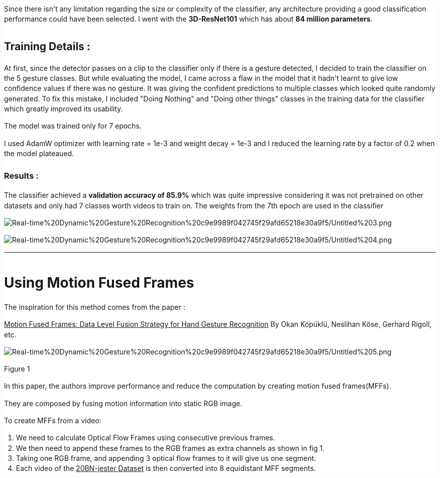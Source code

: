 Since there isn't any limitation regarding the size or complexity of the classifier, any architecture
providing a good classification performance could have been selected. I went with the **3D-ResNet101** which has about **84 million parameters**. 

## Training Details :

At first, since the detector passes on a clip to the classifier only if there is a gesture detected, I decided to train the classifier on the 5 gesture classes. But while evaluating the model, I came across a flaw in the model that it hadn't learnt to give low confidence values if there was no gesture. It was giving the confident predictions to multiple classes which looked quite randomly generated. To fix this mistake, I included "Doing Nothing" and "Doing other things" classes in the training data for the classifier which greatly improved its usability. 

The model was trained only for 7 epochs.

I used AdamW optimizer with learning rate = 1e-3 and weight decay = 1e-3 and I reduced the learning rate by a factor of 0.2 when the model plateaued.  

### Results :

The classifier achieved a **validation accuracy of 85.9%** which was quite impressive considering it was not pretrained on other datasets and only had 7 classes worth videos to train on. The weights from the 7th epoch are used in the classifier

![Real-time%20Dynamic%20Gesture%20Recognition%20c9e9989f042745f29afd65218e30a9f5/Untitled%203.png](Real-time%20Dynamic%20Gesture%20Recognition%20c9e9989f042745f29afd65218e30a9f5/Untitled%203.png)

![Real-time%20Dynamic%20Gesture%20Recognition%20c9e9989f042745f29afd65218e30a9f5/Untitled%204.png](Real-time%20Dynamic%20Gesture%20Recognition%20c9e9989f042745f29afd65218e30a9f5/Untitled%204.png)

---

# Using Motion Fused Frames

The inspiration for this method comes from the paper : 

[Motion Fused Frames: Data Level Fusion Strategy for Hand Gesture Recognition](https://arxiv.org/abs/1804.07187) By Okan Köpüklü, Neslihan Köse, Gerhard Rigoll, etc.

![Real-time%20Dynamic%20Gesture%20Recognition%20c9e9989f042745f29afd65218e30a9f5/Untitled%205.png](Real-time%20Dynamic%20Gesture%20Recognition%20c9e9989f042745f29afd65218e30a9f5/Untitled%205.png)

Figure 1

In this paper, the authors improve performance and reduce the computation by creating motion fused frames(MFFs). 

They are composed by fusing motion information into static RGB image.

To create MFFs from a video:

1. We need to calculate Optical Flow Frames using consecutive previous frames.
2. We then need to append these frames to the RGB frames as extra channels as shown in fig 1.
3. Taking one RGB frame, and appending 3 optical flow frames to it will give us one segment.
4. Each video of the [20BN-jester Dataset](https://20bn.com/datasets/jester) is then converted into 8 equidistant MFF segments.
